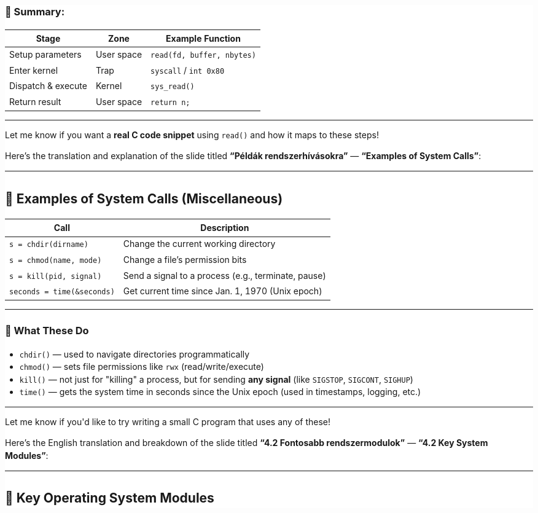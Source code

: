 ### 🧠 Summary:

| Stage              | Zone        | Example Function        |
|-------------------|-------------|--------------------------|
| Setup parameters   | User space  | `read(fd, buffer, nbytes)` |
| Enter kernel       | Trap        | `syscall` / `int 0x80`  |
| Dispatch & execute | Kernel      | `sys_read()`            |
| Return result      | User space  | `return n;`             |

---

Let me know if you want a **real C code snippet** using `read()` and how it maps to these steps!


Here’s the translation and explanation of the slide titled **“Példák rendszerhívásokra”** — **“Examples of System Calls”**:

---

## 🧪 **Examples of System Calls (Miscellaneous)**

| **Call**                        | **Description**                                      |
|---------------------------------|------------------------------------------------------|
| `s = chdir(dirname)`            | Change the current working directory                |
| `s = chmod(name, mode)`         | Change a file’s permission bits                     |
| `s = kill(pid, signal)`         | Send a signal to a process (e.g., terminate, pause) |
| `seconds = time(&seconds)`      | Get current time since Jan. 1, 1970 (Unix epoch)    |

---

### 🧠 What These Do

- `chdir()` — used to navigate directories programmatically  
- `chmod()` — sets file permissions like `rwx` (read/write/execute)  
- `kill()` — not just for "killing" a process, but for sending **any signal** (like `SIGSTOP`, `SIGCONT`, `SIGHUP`)  
- `time()` — gets the system time in seconds since the Unix epoch (used in timestamps, logging, etc.)

---

Let me know if you'd like to try writing a small C program that uses any of these!

Here’s the English translation and breakdown of the slide titled **“4.2 Fontosabb rendszermodulok”** — **“4.2 Key System Modules”**:

---

## 🧩 **Key Operating System Modules**
